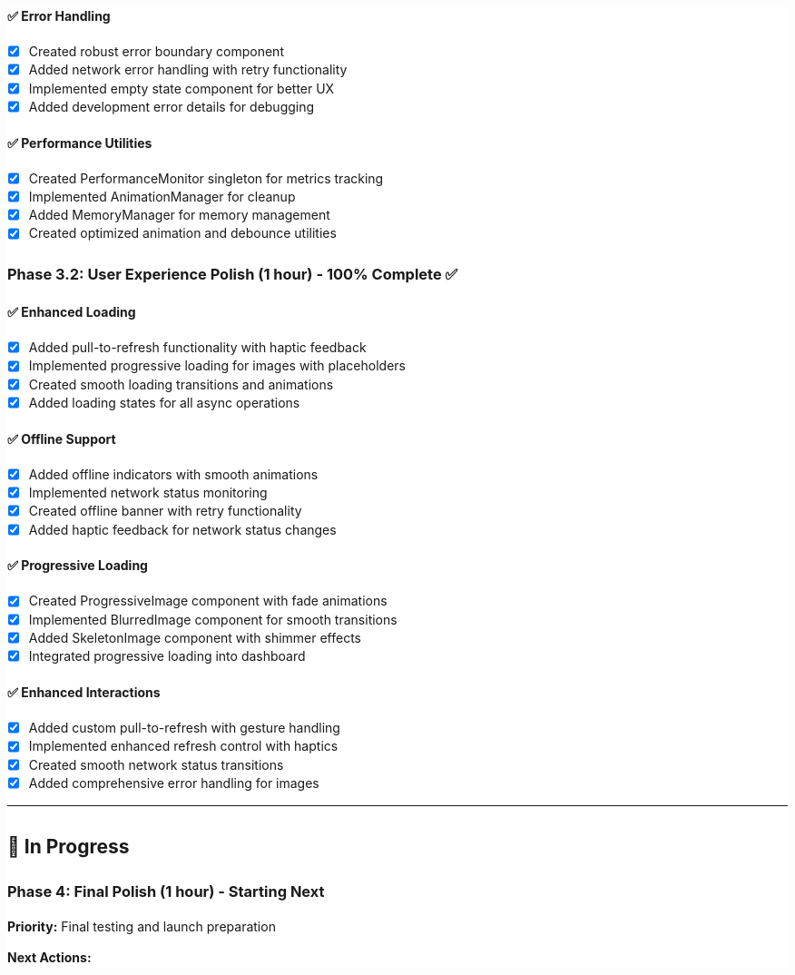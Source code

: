 #### ✅ Error Handling

- [x] Created robust error boundary component
- [x] Added network error handling with retry functionality
- [x] Implemented empty state component for better UX
- [x] Added development error details for debugging

#### ✅ Performance Utilities

- [x] Created PerformanceMonitor singleton for metrics tracking
- [x] Implemented AnimationManager for cleanup
- [x] Added MemoryManager for memory management
- [x] Created optimized animation and debounce utilities

### Phase 3.2: User Experience Polish (1 hour) - 100% Complete ✅

#### ✅ Enhanced Loading

- [x] Added pull-to-refresh functionality with haptic feedback
- [x] Implemented progressive loading for images with placeholders
- [x] Created smooth loading transitions and animations
- [x] Added loading states for all async operations

#### ✅ Offline Support

- [x] Added offline indicators with smooth animations
- [x] Implemented network status monitoring
- [x] Created offline banner with retry functionality
- [x] Added haptic feedback for network status changes

#### ✅ Progressive Loading

- [x] Created ProgressiveImage component with fade animations
- [x] Implemented BlurredImage component for smooth transitions
- [x] Added SkeletonImage component with shimmer effects
- [x] Integrated progressive loading into dashboard

#### ✅ Enhanced Interactions

- [x] Added custom pull-to-refresh with gesture handling
- [x] Implemented enhanced refresh control with haptics
- [x] Created smooth network status transitions
- [x] Added comprehensive error handling for images

---

## 🔄 In Progress

### Phase 4: Final Polish (1 hour) - Starting Next

**Priority:** Final testing and launch preparation

**Next Actions:**
